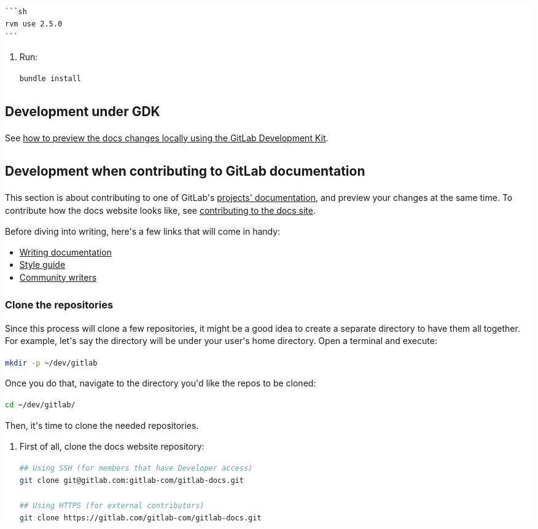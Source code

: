     ```sh
    rvm use 2.5.0
    ```

1. Run:

    ```sh
    bundle install
    ```

## Development under GDK

See [how to preview the docs changes locally using the GitLab Development Kit](https://gitlab.com/gitlab-org/gitlab-development-kit/blob/master/doc/howto/gitlab_docs.md).

## Development when contributing to GitLab documentation

This section is about contributing to one of GitLab's
[projects' documentation](#projects-we-pull-from), and preview your changes at
the same time. To contribute how the docs website looks like, see
[contributing to the docs site](#contributing-to-the-docs-website-itself).

Before diving into writing, here's a few links that will come in handy:

- [Writing documentation](https://docs.gitlab.com/ee/development/documentation/index.html)
- [Style guide](https://docs.gitlab.com/ee/development/documentation/styleguide.html)
- [Community writers](https://about.gitlab.com/community-writers/)

### Clone the repositories

Since this process will clone a few repositories, it might be a good idea to
create a separate directory to have them all together. For example, let's say
the directory will be under your user's home directory. Open a terminal and
execute:

```sh
mkdir -p ~/dev/gitlab
```

Once you do that, navigate to the directory you'd like the repos to be cloned:

```sh
cd ~/dev/gitlab/
```

Then, it's time to clone the needed repositories.

1. First of all, clone the docs website repository:

    ```sh
    ## Using SSH (for members that have Developer access)
    git clone git@gitlab.com:gitlab-com/gitlab-docs.git

    ## Using HTTPS (for external contributors)
    git clone https://gitlab.com/gitlab-com/gitlab-docs.git
    ```
